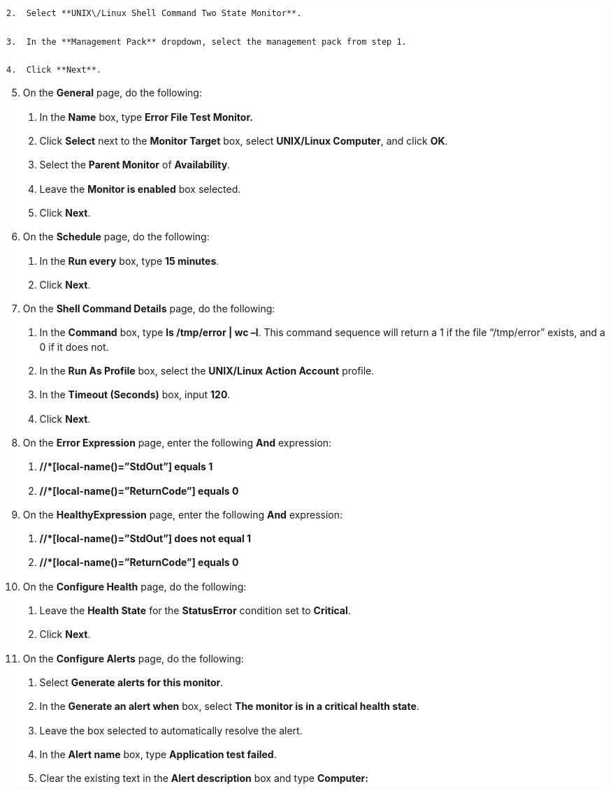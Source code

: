     2.  Select **UNIX\/Linux Shell Command Two State Monitor**.  
  
    3.  In the **Management Pack** dropdown, select the management pack from step 1.  
  
    4.  Click **Next**.  
  
5.  On the **General** page, do the following:  
  
    1.  In the **Name** box, type **Error File Test Monitor.**  
  
    2.  Click **Select** next to the **Monitor Target** box, select **UNIX\/Linux Computer**, and click **OK**.  
  
    3.  Select the **Parent Monitor** of **Availability**.  
  
    4.  Leave the **Monitor is enabled** box selected.  
  
    5.  Click **Next**.  
  
6.  On the **Schedule** page, do the following:  
  
    1.  In the **Run every** box, type **15 minutes**.  
  
    2.  Click **Next**.  
  
7.  On the **Shell Command Details** page, do the following:  
  
    1.  In the **Command** box, type **ls \/tmp\/error | wc –l**. This command sequence will return a 1 if the file “\/tmp\/error” exists, and a 0 if it does not.  
  
    2.  In the **Run As Profile** box, select the **UNIX\/Linux Action Account** profile.  
  
    3.  In the **Timeout \(Seconds\)** box, input **120**.  
  
    4.  Click **Next**.  
  
8.  On the **Error Expression** page, enter the following **And** expression:  
  
    1.  **\/\/\*\[local\-name\(\)\=”StdOut”\] equals 1**  
  
    2.  **\/\/\*\[local\-name\(\)\=”ReturnCode”\] equals 0**  
  
9. On the **HealthyExpression** page, enter the following **And** expression:  
  
    1.  **\/\/\*\[local\-name\(\)\=”StdOut”\] does not equal 1**  
  
    2.  **\/\/\*\[local\-name\(\)\=”ReturnCode”\] equals 0**  
  
10. On the **Configure Health** page, do the following:  
  
    1.  Leave the **Health State** for the **StatusError** condition set to **Critical**.  
  
    2.  Click **Next**.  
  
11. On the **Configure Alerts** page, do the following:  
  
    1.  Select **Generate alerts for this monitor**.  
  
    2.  In the **Generate an alert when** box, select **The monitor is in a critical health state**.  
  
    3.  Leave the box selected to automatically resolve the alert.  
  
    4.  In the **Alert name** box, type **Application test failed**.  
  
    5.  Clear the existing text in the **Alert description** box and type **Computer:**  
  